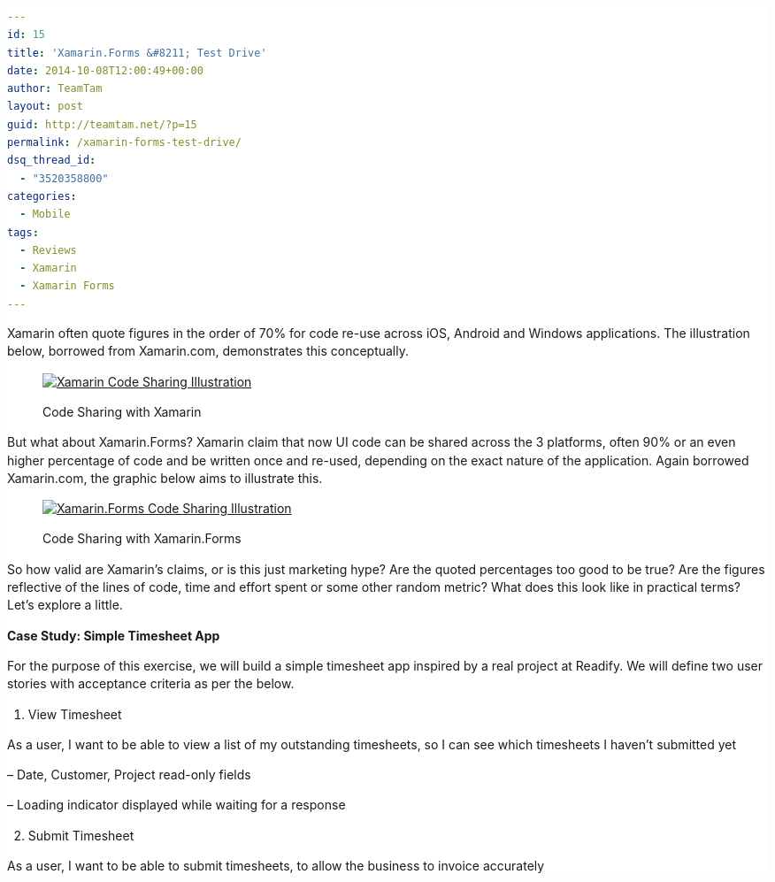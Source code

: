 ```yaml
---
id: 15
title: 'Xamarin.Forms &#8211; Test Drive'
date: 2014-10-08T12:00:49+00:00
author: TeamTam
layout: post
guid: http://teamtam.net/?p=15
permalink: /xamarin-forms-test-drive/
dsq_thread_id:
  - "3520358800"
categories:
  - Mobile
tags:
  - Reviews
  - Xamarin
  - Xamarin Forms
---
```

<p class="p1">
  Xamarin often quote figures in the order of 70% for code re-use across iOS, Android and Windows applications. The illustration below, borrowed from Xamarin.com, demonstrates this conceptually.
</p><figure id="attachment_96" style="width: 999px" class="wp-caption alignnone">

[<img class="size-full wp-image-96" src="http://teamtam.net/wp-content/uploads/2014/10/Xamarin-CodeSharing.png" alt="Xamarin Code Sharing Illustration" width="999" height="345" srcset="http://teamtam.net/wp-content/uploads/2014/10/Xamarin-CodeSharing.png 999w, http://teamtam.net/wp-content/uploads/2014/10/Xamarin-CodeSharing-300x103.png 300w" sizes="(max-width: 999px) 100vw, 999px" />](http://teamtam.net/wp-content/uploads/2014/10/Xamarin-CodeSharing.png)<figcaption class="wp-caption-text">Code Sharing with Xamarin</figcaption></figure> 

But what about Xamarin.Forms?&nbsp;Xamarin claim that now UI code can be shared across the 3 platforms, often 90% or an even higher percentage of code and be written once and re-used, depending on the exact nature of the application. Again borrowed Xamarin.com, the graphic below aims to illustrate this.<figure id="attachment_97" style="width: 1058px" class="wp-caption alignnone">

[<img class="size-full wp-image-97" src="http://teamtam.net/wp-content/uploads/2014/10/XamarinForms-CodeSharing.png" alt="Xamarin.Forms Code Sharing Illustration" width="1058" height="305" srcset="http://teamtam.net/wp-content/uploads/2014/10/XamarinForms-CodeSharing.png 1058w, http://teamtam.net/wp-content/uploads/2014/10/XamarinForms-CodeSharing-300x86.png 300w, http://teamtam.net/wp-content/uploads/2014/10/XamarinForms-CodeSharing-1024x295.png 1024w, http://teamtam.net/wp-content/uploads/2014/10/XamarinForms-CodeSharing-1000x288.png 1000w" sizes="(max-width: 1058px) 100vw, 1058px" />](http://teamtam.net/wp-content/uploads/2014/10/XamarinForms-CodeSharing.png)<figcaption class="wp-caption-text">Code Sharing with Xamarin.Forms</figcaption></figure> 

So how valid&nbsp;are Xamarin&#8217;s claims, or is this just marketing hype? Are the quoted percentages too good to be true? Are the figures reflective of the lines of code, time and effort spent or some other random metric? What does this look like in practical terms? Let&#8217;s explore a little.

**Case Study: Simple Timesheet App**

For the purpose of this exercise, we will build a simple timesheet app inspired by a real project at Readify. We will define&nbsp;two user stories with acceptance criteria as per the below.

1. View Timesheet
  
As a user, I want to be able to view a list of my outstanding timesheets, so I can see which timesheets I haven’t submitted yet
  
&#8211; Date, Customer, Project&nbsp;read-only fields
  
&#8211; Loading indicator displayed while waiting for a response

2. Submit Timesheet
  
As a user, I want to be able to submit timesheets, to allow the business to invoice accurately
  